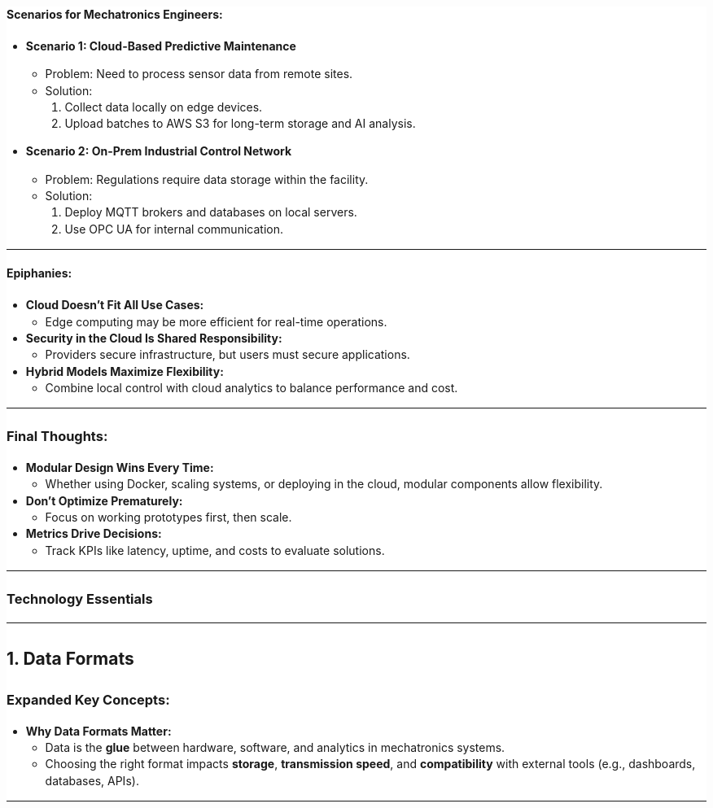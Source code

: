 
#### **Scenarios for Mechatronics Engineers:**
- **Scenario 1: Cloud-Based Predictive Maintenance**
  - Problem: Need to process sensor data from remote sites.
  - Solution:
    1. Collect data locally on edge devices.
    2. Upload batches to AWS S3 for long-term storage and AI analysis.

- **Scenario 2: On-Prem Industrial Control Network**
  - Problem: Regulations require data storage within the facility.
  - Solution:
    1. Deploy MQTT brokers and databases on local servers.
    2. Use OPC UA for internal communication.

---

#### **Epiphanies:**
- **Cloud Doesn’t Fit All Use Cases:**
  - Edge computing may be more efficient for real-time operations.
- **Security in the Cloud Is Shared Responsibility:**
  - Providers secure infrastructure, but users must secure applications.
- **Hybrid Models Maximize Flexibility:**
  - Combine local control with cloud analytics to balance performance and cost.

---

### Final Thoughts:
- **Modular Design Wins Every Time:**
  - Whether using Docker, scaling systems, or deploying in the cloud, modular components allow flexibility.
- **Don’t Optimize Prematurely:**
  - Focus on working prototypes first, then scale.
- **Metrics Drive Decisions:**
  - Track KPIs like latency, uptime, and costs to evaluate solutions.

---




### **Technology Essentials**  

---

## 1. **Data Formats**  

### **Expanded Key Concepts:**

- **Why Data Formats Matter:**  
  - Data is the **glue** between hardware, software, and analytics in mechatronics systems.  
  - Choosing the right format impacts **storage**, **transmission speed**, and **compatibility** with external tools (e.g., dashboards, databases, APIs).  

---